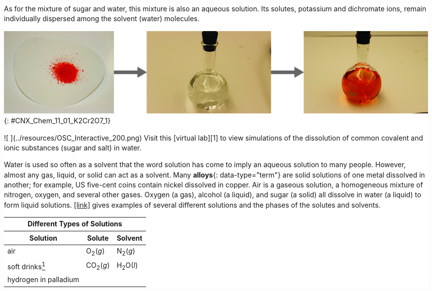 As for the mixture of sugar and water, this mixture is also an aqueous solution. Its solutes, potassium and dichromate ions, remain individually dispersed among the solvent (water) molecules.

 ![The first photo shows a small mound of an orange crystalline solid. There is a right-facing arrow. The second photo shows a translucent, colorless liquid in a clear container. There is a right-facing arrow. The third photo shows a translucent orange liquid in a clear, covered container.](../resources/CNX_Chem_11_01_K2Cr2O7_1.jpg "When potassium dichromate (K2Cr2O7) is mixed with water, it forms a homogeneous orange solution. (credit: modification of work by Mark Ott)"){: #CNX_Chem_11_01_K2Cr2O7_1}

<div data-type="note" class="note chemistry link-to-learning" markdown="1">
<span data-type="media" data-alt="&#xA0;"> ![&#xA0;](../resources/OSC_Interactive_200.png) </span>
Visit this [virtual lab][1] to view simulations of the dissolution of common covalent and ionic substances (sugar and salt) in water.

</div>

Water is used so often as a solvent that the word solution has come to imply an aqueous solution to many people. However, almost any gas, liquid, or solid can act as a solvent. Many **alloys**{: data-type="term"} are solid solutions of one metal dissolved in another; for example, US five-cent coins contain nickel dissolved in copper. Air is a gaseous solution, a homogeneous mixture of nitrogen, oxygen, and several other gases. Oxygen (a gas), alcohol (a liquid), and sugar (a solid) all dissolve in water (a liquid) to form liquid solutions. [\[link\]](#fs-idp13681744) gives examples of several different solutions and the phases of the solutes and solvents.

<table summary="The table provides solutes and solvents for a variety of solutions. In air, the solute is O subscript 2 g and the solvent is N subscript 2 g. In soft drinks, the solute is C O subscript 2 g and the solvent is H subscript 2 O l. In hydrogen in palladium, H subscript 2 g is the solute and P d s is the solvent. In rubbing alcohol, H subscript 2 O l is the solute and C subscript 3 H subscript 8 O l or 2 &#x2013; propanol is the solvent. In saltwater, N a C l s is the solute and H subscript 2 O l is the solvent. In brass, Z n s is the solute and C u s is the solvent." class="span-all"><thead>
<tr valign="middle">
<th colspan="3" data-align="center">Different Types of Solutions</th>
</tr>
<tr valign="middle">
<th data-align="left">Solution</th>
<th data-align="left">Solute</th>
<th data-align="left">Solvent</th>
</tr>
</thead><tbody>
<tr valign="middle">
<td data-align="left">air</td>
<td data-align="left">O<sub>2</sub>(<em>g</em>)</td>
<td data-align="left">N<sub>2</sub>(<em>g</em>)</td>
</tr>
<tr valign="middle">
<td data-align="left">soft drinks<a data-type="footnote-number" name="footnote-ref1" href="#footnote1"><sup>1</sup></a></td>
<td data-align="left">CO<sub>2</sub>(<em>g</em>)</td>
<td data-align="left">H<sub>2</sub>O(<em>l</em>)</td>
</tr>
<tr valign="middle">
<td data-align="left">hydrogen in palladium</td>

[1]: http://openstaxcollege.org/l/16Phetsugar
[2]: http://openstaxcollege.org/l/16endoexo